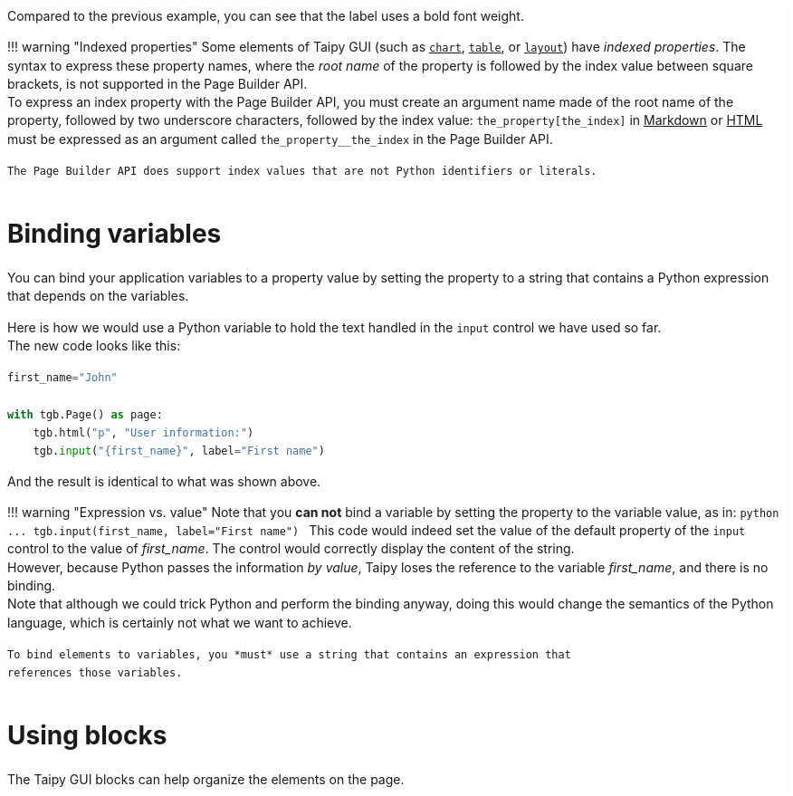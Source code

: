 Compared to the previous example, you can see that the label uses a bold font weight.

!!! warning "Indexed properties"
    Some elements of Taipy GUI (such as [`chart`](../viselements/standard-and-blocks/chart.md),
    [`table`](../viselements/standard-and-blocks/table.md), or
    [`layout`](../viselements/standard-and-blocks/layout.md)) have *indexed
    properties*. The syntax to express these property names, where the *root name* of the property
    is followed by the index value between square brackets, is not supported in the Page Builder
    API.<br/>
    To express an index property with the Page Builder API, you must create an argument name made
    of the root name of the property, followed by two underscore characters, followed by the index
    value: `the_property[the_index]` in [Markdown](markdown.md) or [HTML](html.md)
    must be expressed as an argument called `the_property__the_index` in the Page Builder API.

    The Page Builder API does support index values that are not Python identifiers or literals.

# Binding variables

You can bind your application variables to a property value by setting the property to a string
that contains a Python expression that depends on the variables.

Here is how we would use a Python variable to hold the text handled in the `input` control we
have used so far.<br/>
The new code looks like this:
```python
first_name="John"

with tgb.Page() as page:
    tgb.html("p", "User information:")
    tgb.input("{first_name}", label="First name")
```

And the result is identical to what was shown above.

!!! warning "Expression vs. value"
    Note that you **can not** bind a variable by setting the property to the variable value, as in:
    ```python
       ...
       tgb.input(first_name, label="First name")
    ```
    This code would indeed set the value of the default property of the `input` control to the value
    of *first_name*. The control would correctly display the content of the string.<br/>
    However, because Python passes the information *by value*, Taipy loses the reference to the
    variable *first_name*, and there is no binding.<br/>
    Note that although we could trick Python and perform the binding anyway, doing this would
    change the semantics of the Python language, which is certainly not what we want to achieve.

    To bind elements to variables, you *must* use a string that contains an expression that
    references those variables.

# Using blocks

The Taipy GUI blocks can help organize the elements on the page.
